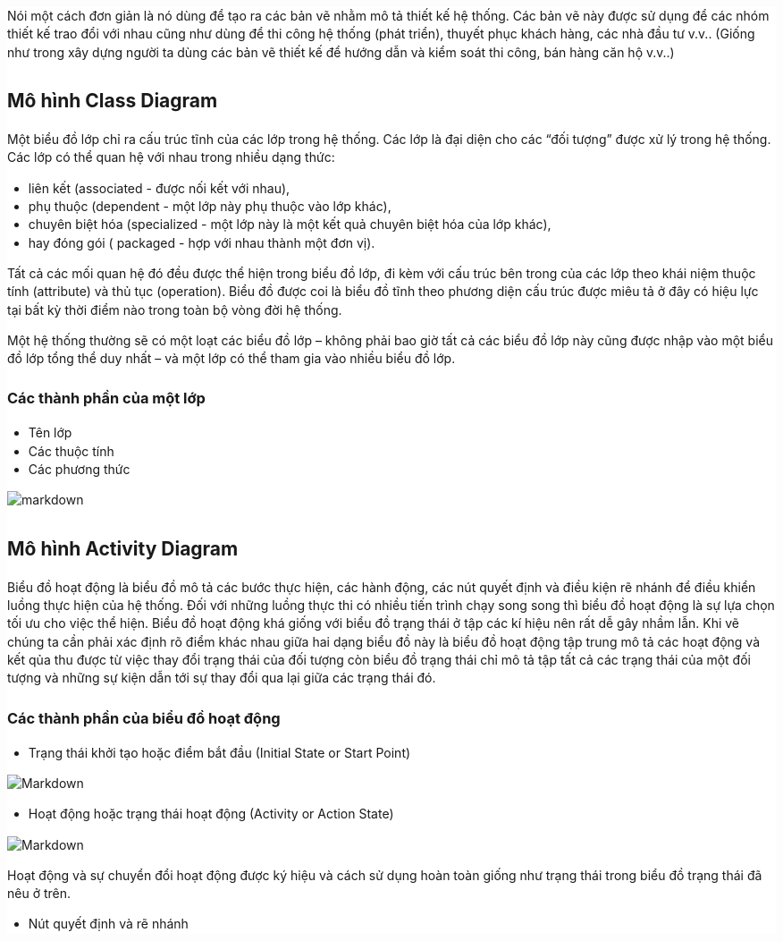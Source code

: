Nói một cách đơn giản là nó dùng để tạo ra các bản vẽ nhằm mô tả thiết kế hệ thống. Các bản vẽ này được sử dụng để các nhóm thiết kế trao đổi với nhau cũng như dùng để thi công hệ thống (phát triển), thuyết phục khách hàng, các nhà đầu tư v.v.. (Giống như trong xây dựng người ta dùng các bản vẽ thiết kế để hướng dẫn và kiểm soát thi công, bán hàng  căn hộ v.v..)
## Mô hình Class Diagram
Một biểu đồ lớp chỉ ra cấu trúc tĩnh của các lớp trong hệ thống. Các lớp là đại diện cho các “đối tượng” được xử lý trong hệ thống. Các lớp có thể quan hệ với nhau trong nhiều dạng thức:

* liên kết (associated - được nối kết với nhau),
* phụ thuộc (dependent - một lớp này phụ thuộc vào lớp khác),
* chuyên biệt hóa (specialized - một lớp này là một kết quả chuyên biệt hóa của lớp khác),
* hay đóng gói ( packaged - hợp với nhau thành một đơn vị).

Tất cả các mối quan hệ đó đều được thể hiện trong biểu đồ lớp, đi kèm với cấu trúc bên trong của các lớp theo khái niệm thuộc tính (attribute) và thủ tục (operation). Biểu đồ được coi là biểu đồ tĩnh theo phương diện cấu trúc được miêu tả ở đây có hiệu lực tại bất kỳ thời điểm nào trong toàn bộ vòng đời hệ thống.

Một hệ thống thường sẽ có một loạt các biểu đồ lớp – không phải bao giờ tất cả các biểu đồ lớp này cũng được nhập vào một biểu đồ lớp tổng thể duy nhất – và một lớp có thể tham gia vào nhiều biểu đồ lớp.
### Các thành phần của một lớp
* Tên lớp
* Các thuộc tính
* Các phương thức

![markdown](https://images.viblo.asia/4de39b07-a41d-4e77-a2a6-b8cddd096fe8.png)
## Mô hình Activity Diagram
Biểu đồ hoạt động là biểu đồ mô tả các bước thực hiện, các hành động, các nút quyết định và điều kiện rẽ nhánh để điều khiển luồng thực hiện của hệ thống. Đối với những luồng thực thi có nhiều tiến trình chạy song song thì biểu đồ hoạt động là sự lựa chọn tối ưu cho việc thể hiện. Biểu đồ hoạt động khá giống với biểu đồ trạng thái ở tập các kí hiệu nên rất dễ gây nhầm lẫn. Khi vẽ chúng ta cần phải xác định rõ điểm khác nhau giữa hai dạng biểu đồ này là biểu đồ hoạt động tập trung mô tả các hoạt động và kết qủa thu được từ việc thay đổi trạng thái của đối tượng còn biểu đồ trạng thái chỉ mô tả tập tất cả các trạng thái của một đối tượng và những sự kiện dẫn tới sự thay đổi qua lại giữa các trạng thái đó.
### Các thành phần của biểu đồ hoạt động
* Trạng thái khởi tạo hoặc điểm bắt đầu (Initial State or Start Point)

![Markdown](https://images.viblo.asia/9ab04dff-1a3e-45bc-8679-9bd05fd2e1fd.png)

* Hoạt động hoặc trạng thái hoạt động (Activity or Action State)

![Markdown](https://images.viblo.asia/b91cefeb-85ef-4c3e-a3aa-97973a9d8dd2.png)

Hoạt động và sự chuyển đổi hoạt động được ký hiệu và cách sử dụng hoàn toàn giống như trạng thái trong biểu đồ trạng thái đã nêu ở trên.

* Nút quyết định và rẽ nhánh
